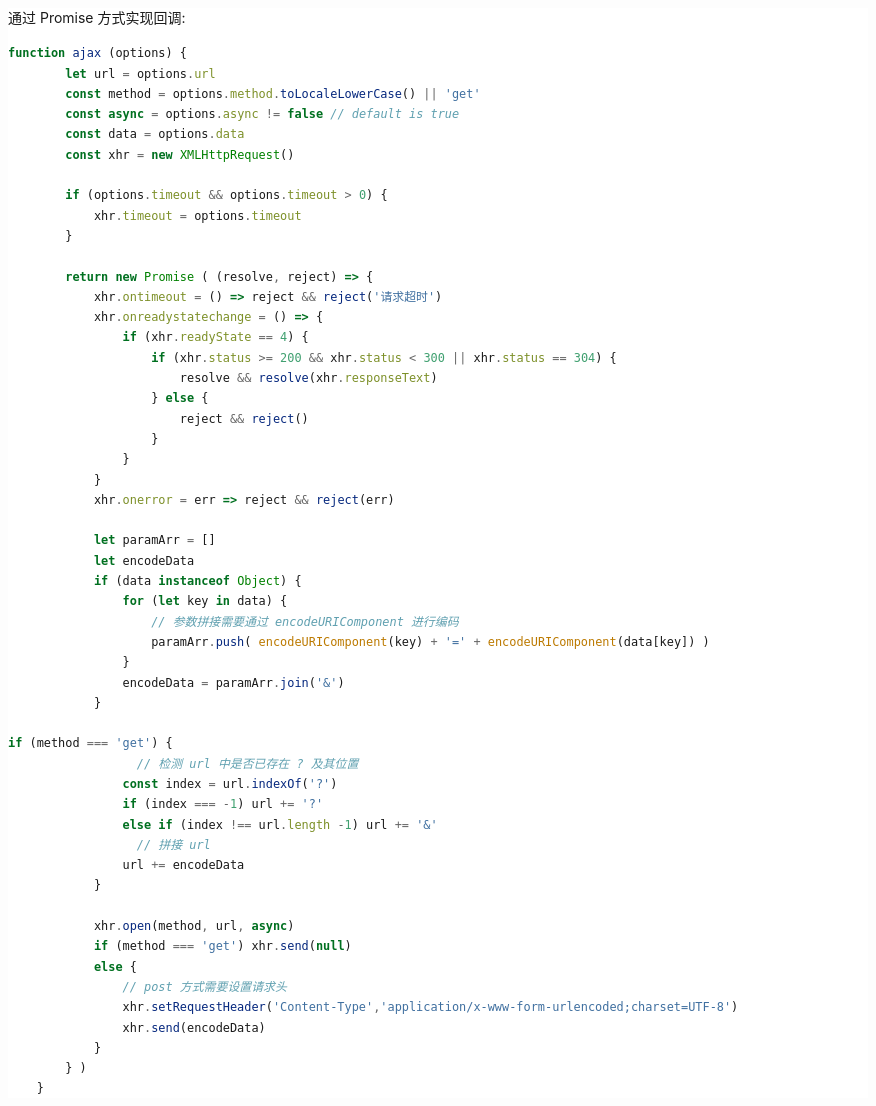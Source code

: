 通过 Promise 方式实现回调:

```js
function ajax (options) {
        let url = options.url
        const method = options.method.toLocaleLowerCase() || 'get'
        const async = options.async != false // default is true
        const data = options.data
        const xhr = new XMLHttpRequest()
 
        if (options.timeout && options.timeout > 0) {
            xhr.timeout = options.timeout
        }
 
        return new Promise ( (resolve, reject) => {
            xhr.ontimeout = () => reject && reject('请求超时')
            xhr.onreadystatechange = () => {
                if (xhr.readyState == 4) {
                    if (xhr.status >= 200 && xhr.status < 300 || xhr.status == 304) {
                        resolve && resolve(xhr.responseText)
                    } else {
                        reject && reject()
                    }
                }
            }
            xhr.onerror = err => reject && reject(err)
 
            let paramArr = []
            let encodeData
            if (data instanceof Object) {
                for (let key in data) {
                    // 参数拼接需要通过 encodeURIComponent 进行编码
                    paramArr.push( encodeURIComponent(key) + '=' + encodeURIComponent(data[key]) )
                }
                encodeData = paramArr.join('&')
            }
 
if (method === 'get') {
                  // 检测 url 中是否已存在 ? 及其位置
                const index = url.indexOf('?')
                if (index === -1) url += '?'
                else if (index !== url.length -1) url += '&'
                  // 拼接 url
                url += encodeData
            }
 
            xhr.open(method, url, async)
            if (method === 'get') xhr.send(null)
            else {
                // post 方式需要设置请求头
                xhr.setRequestHeader('Content-Type','application/x-www-form-urlencoded;charset=UTF-8')
                xhr.send(encodeData)
            }
        } )
    }

```
